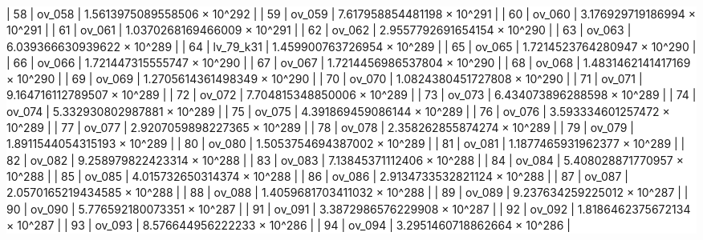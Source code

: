 | 58 | ov_058 | 1.5613975089558506 × 10^292 |
| 59 | ov_059 | 7.617958854481198 × 10^291 |
| 60 | ov_060 | 3.176929719186994 × 10^291 |
| 61 | ov_061 | 1.0370268169466009 × 10^291 |
| 62 | ov_062 | 2.9557792691654154 × 10^290 |
| 63 | ov_063 | 6.039366630939622 × 10^289 |
| 64 | lv_79_k31 | 1.459900763726954 × 10^289 |
| 65 | ov_065 | 1.7214523764280947 × 10^290 |
| 66 | ov_066 | 1.721447315555747 × 10^290 |
| 67 | ov_067 | 1.7214456986537804 × 10^290 |
| 68 | ov_068 | 1.4831462141417169 × 10^290 |
| 69 | ov_069 | 1.2705614361498349 × 10^290 |
| 70 | ov_070 | 1.0824380451727808 × 10^290 |
| 71 | ov_071 | 9.164716112789507 × 10^289 |
| 72 | ov_072 | 7.704815348850006 × 10^289 |
| 73 | ov_073 | 6.434073896288598 × 10^289 |
| 74 | ov_074 | 5.332930802987881 × 10^289 |
| 75 | ov_075 | 4.391869459086144 × 10^289 |
| 76 | ov_076 | 3.593334601257472 × 10^289 |
| 77 | ov_077 | 2.9207059898227365 × 10^289 |
| 78 | ov_078 | 2.358262855874274 × 10^289 |
| 79 | ov_079 | 1.8911544054315193 × 10^289 |
| 80 | ov_080 | 1.5053754694387002 × 10^289 |
| 81 | ov_081 | 1.1877465931962377 × 10^289 |
| 82 | ov_082 | 9.258979822423314 × 10^288 |
| 83 | ov_083 | 7.13845371112406 × 10^288 |
| 84 | ov_084 | 5.408028871770957 × 10^288 |
| 85 | ov_085 | 4.015732650314374 × 10^288 |
| 86 | ov_086 | 2.9134733532821124 × 10^288 |
| 87 | ov_087 | 2.0570165219434585 × 10^288 |
| 88 | ov_088 | 1.4059681703411032 × 10^288 |
| 89 | ov_089 | 9.237634259225012 × 10^287 |
| 90 | ov_090 | 5.776592180073351 × 10^287 |
| 91 | ov_091 | 3.3872986576229908 × 10^287 |
| 92 | ov_092 | 1.8186462375672134 × 10^287 |
| 93 | ov_093 | 8.576644956222233 × 10^286 |
| 94 | ov_094 | 3.2951460718862664 × 10^286 |